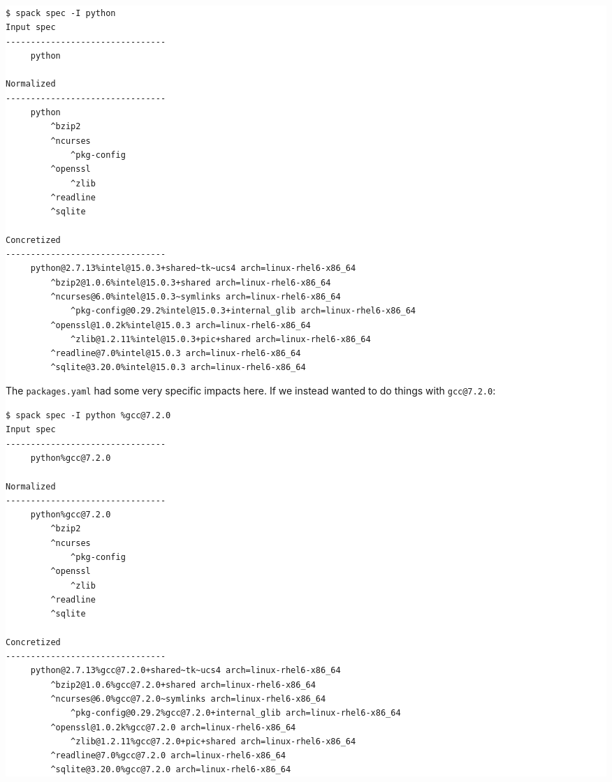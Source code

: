 ```console
$ spack spec -I python
Input spec
--------------------------------
     python

Normalized
--------------------------------
     python
         ^bzip2
         ^ncurses
             ^pkg-config
         ^openssl
             ^zlib
         ^readline
         ^sqlite

Concretized
--------------------------------
     python@2.7.13%intel@15.0.3+shared~tk~ucs4 arch=linux-rhel6-x86_64
         ^bzip2@1.0.6%intel@15.0.3+shared arch=linux-rhel6-x86_64
         ^ncurses@6.0%intel@15.0.3~symlinks arch=linux-rhel6-x86_64
             ^pkg-config@0.29.2%intel@15.0.3+internal_glib arch=linux-rhel6-x86_64
         ^openssl@1.0.2k%intel@15.0.3 arch=linux-rhel6-x86_64
             ^zlib@1.2.11%intel@15.0.3+pic+shared arch=linux-rhel6-x86_64
         ^readline@7.0%intel@15.0.3 arch=linux-rhel6-x86_64
         ^sqlite@3.20.0%intel@15.0.3 arch=linux-rhel6-x86_64
```

The `packages.yaml` had some very specific impacts here.  If we instead wanted to do
things with `gcc@7.2.0`:

```console
$ spack spec -I python %gcc@7.2.0
Input spec
--------------------------------
     python%gcc@7.2.0

Normalized
--------------------------------
     python%gcc@7.2.0
         ^bzip2
         ^ncurses
             ^pkg-config
         ^openssl
             ^zlib
         ^readline
         ^sqlite

Concretized
--------------------------------
     python@2.7.13%gcc@7.2.0+shared~tk~ucs4 arch=linux-rhel6-x86_64
         ^bzip2@1.0.6%gcc@7.2.0+shared arch=linux-rhel6-x86_64
         ^ncurses@6.0%gcc@7.2.0~symlinks arch=linux-rhel6-x86_64
             ^pkg-config@0.29.2%gcc@7.2.0+internal_glib arch=linux-rhel6-x86_64
         ^openssl@1.0.2k%gcc@7.2.0 arch=linux-rhel6-x86_64
             ^zlib@1.2.11%gcc@7.2.0+pic+shared arch=linux-rhel6-x86_64
         ^readline@7.0%gcc@7.2.0 arch=linux-rhel6-x86_64
         ^sqlite@3.20.0%gcc@7.2.0 arch=linux-rhel6-x86_64
```
